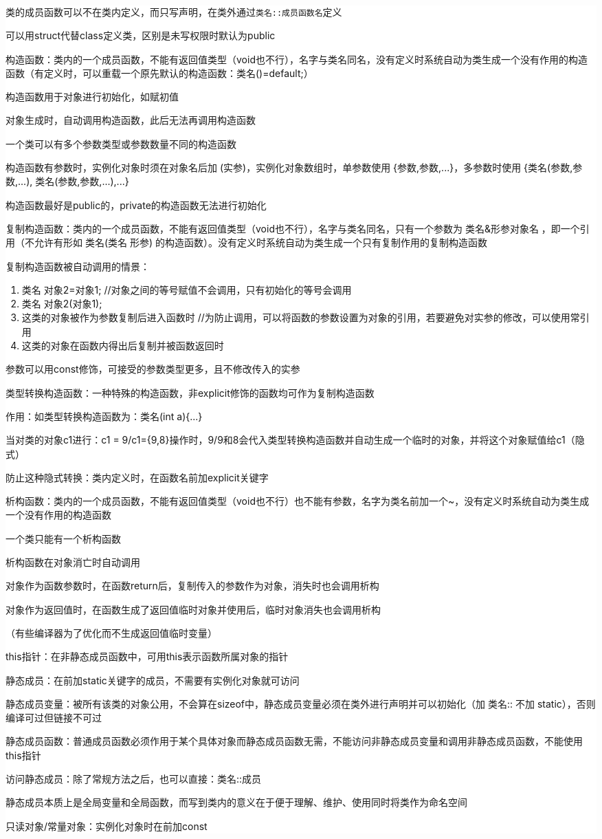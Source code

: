 类的成员函数可以不在类内定义，而只写声明，在类外通过`类名::成员函数名`定义

可以用struct代替class定义类，区别是未写权限时默认为public

构造函数：类内的一个成员函数，不能有返回值类型（void也不行），名字与类名同名，没有定义时系统自动为类生成一个没有作用的构造函数（有定义时，可以重载一个原先默认的构造函数：类名()=default;）

构造函数用于对象进行初始化，如赋初值

对象生成时，自动调用构造函数，此后无法再调用构造函数

一个类可以有多个参数类型或参数数量不同的构造函数

构造函数有参数时，实例化对象时须在对象名后加 (实参)，实例化对象数组时，单参数使用 \{参数,参数,...\}，多参数时使用 \{类名(参数,参数,...), 类名(参数,参数,...),...\}

构造函数最好是public的，private的构造函数无法进行初始化

复制构造函数：类内的一个成员函数，不能有返回值类型（void也不行），名字与类名同名，只有一个参数为 类名&形参对象名 ，即一个引用（不允许有形如 类名(类名 形参) 的构造函数）。没有定义时系统自动为类生成一个只有复制作用的复制构造函数

复制构造函数被自动调用的情景：

1. 类名 对象2=对象1;	//对象之间的等号赋值不会调用，只有初始化的等号会调用
2. 类名 对象2(对象1);
3. 这类的对象被作为参数复制后进入函数时	//为防止调用，可以将函数的参数设置为对象的引用，若要避免对实参的修改，可以使用常引用
4. 这类的对象在函数内得出后复制并被函数返回时

参数可以用const修饰，可接受的参数类型更多，且不修改传入的实参

类型转换构造函数：一种特殊的构造函数，非explicit修饰的函数均可作为复制构造函数

作用：如类型转换构造函数为：类名(int a)\{...\}

当对类的对象c1进行：c1 = 9/c1=\{9,8\}操作时，9/9和8会代入类型转换构造函数并自动生成一个临时的对象，并将这个对象赋值给c1（隐式）

防止这种隐式转换：类内定义时，在函数名前加explicit关键字

析构函数：类内的一个成员函数，不能有返回值类型（void也不行）也不能有参数，名字为类名前加一个~，没有定义时系统自动为类生成一个没有作用的构造函数

一个类只能有一个析构函数

析构函数在对象消亡时自动调用

对象作为函数参数时，在函数return后，复制传入的参数作为对象，消失时也会调用析构

对象作为返回值时，在函数生成了返回值临时对象并使用后，临时对象消失也会调用析构

（有些编译器为了优化而不生成返回值临时变量）

this指针：在非静态成员函数中，可用this表示函数所属对象的指针

静态成员：在前加static关键字的成员，不需要有实例化对象就可访问

静态成员变量：被所有该类的对象公用，不会算在sizeof中，静态成员变量必须在类外进行声明并可以初始化（加 类名:: 不加 static），否则编译可过但链接不可过

静态成员函数：普通成员函数必须作用于某个具体对象而静态成员函数无需，不能访问非静态成员变量和调用非静态成员函数，不能使用this指针

访问静态成员：除了常规方法之后，也可以直接：类名::成员

静态成员本质上是全局变量和全局函数，而写到类内的意义在于便于理解、维护、使用同时将类作为命名空间

只读对象/常量对象：实例化对象时在前加const
